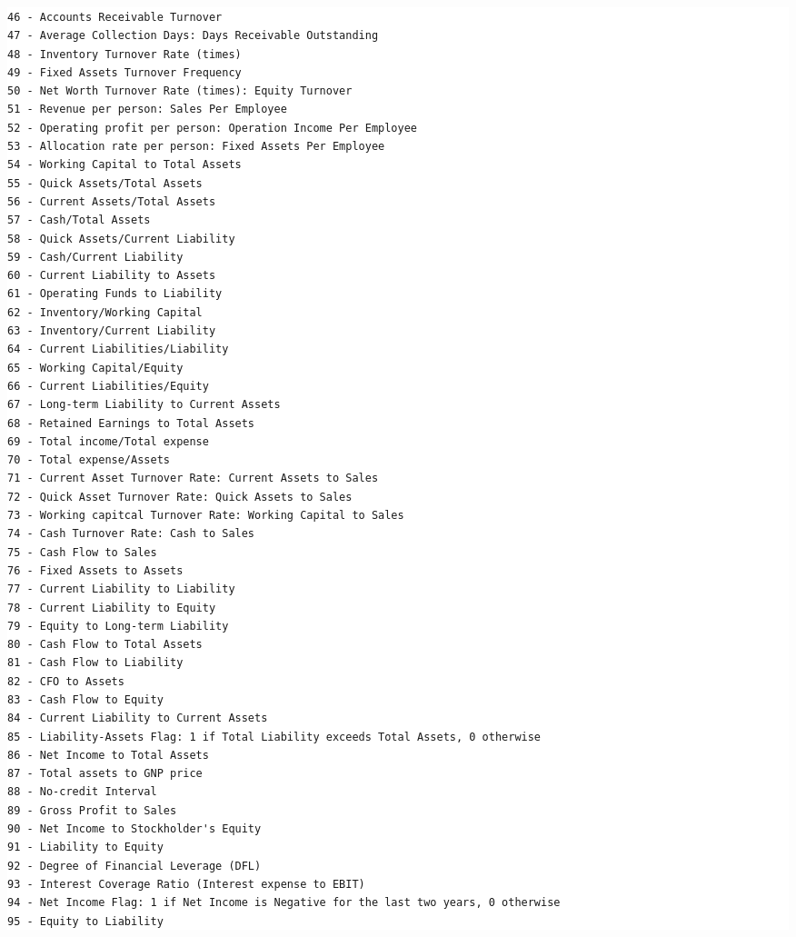     46 - Accounts Receivable Turnover
    47 - Average Collection Days: Days Receivable Outstanding
    48 - Inventory Turnover Rate (times)
    49 - Fixed Assets Turnover Frequency
    50 - Net Worth Turnover Rate (times): Equity Turnover
    51 - Revenue per person: Sales Per Employee
    52 - Operating profit per person: Operation Income Per Employee
    53 - Allocation rate per person: Fixed Assets Per Employee
    54 - Working Capital to Total Assets
    55 - Quick Assets/Total Assets
    56 - Current Assets/Total Assets
    57 - Cash/Total Assets
    58 - Quick Assets/Current Liability
    59 - Cash/Current Liability
    60 - Current Liability to Assets
    61 - Operating Funds to Liability
    62 - Inventory/Working Capital
    63 - Inventory/Current Liability
    64 - Current Liabilities/Liability
    65 - Working Capital/Equity
    66 - Current Liabilities/Equity
    67 - Long-term Liability to Current Assets
    68 - Retained Earnings to Total Assets
    69 - Total income/Total expense
    70 - Total expense/Assets
    71 - Current Asset Turnover Rate: Current Assets to Sales
    72 - Quick Asset Turnover Rate: Quick Assets to Sales
    73 - Working capitcal Turnover Rate: Working Capital to Sales
    74 - Cash Turnover Rate: Cash to Sales
    75 - Cash Flow to Sales
    76 - Fixed Assets to Assets
    77 - Current Liability to Liability
    78 - Current Liability to Equity
    79 - Equity to Long-term Liability
    80 - Cash Flow to Total Assets
    81 - Cash Flow to Liability
    82 - CFO to Assets
    83 - Cash Flow to Equity
    84 - Current Liability to Current Assets
    85 - Liability-Assets Flag: 1 if Total Liability exceeds Total Assets, 0 otherwise
    86 - Net Income to Total Assets
    87 - Total assets to GNP price
    88 - No-credit Interval
    89 - Gross Profit to Sales
    90 - Net Income to Stockholder's Equity
    91 - Liability to Equity
    92 - Degree of Financial Leverage (DFL)
    93 - Interest Coverage Ratio (Interest expense to EBIT)
    94 - Net Income Flag: 1 if Net Income is Negative for the last two years, 0 otherwise
    95 - Equity to Liability
